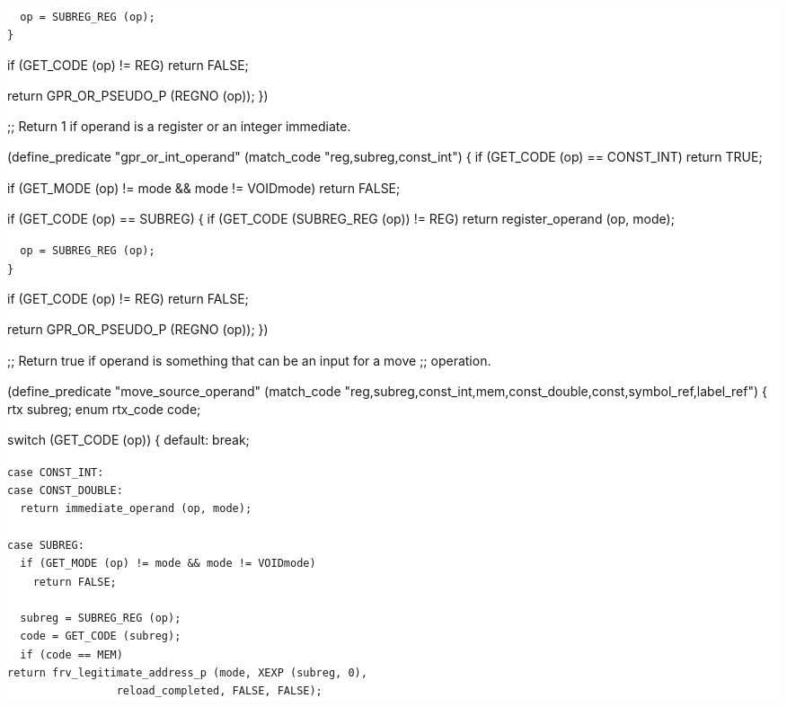       op = SUBREG_REG (op);
    }

  if (GET_CODE (op) != REG)
    return FALSE;

  return GPR_OR_PSEUDO_P (REGNO (op));
})

;; Return 1 if operand is a register or an integer immediate.

(define_predicate "gpr_or_int_operand"
  (match_code "reg,subreg,const_int")
{
  if (GET_CODE (op) == CONST_INT)
    return TRUE;

  if (GET_MODE (op) != mode && mode != VOIDmode)
    return FALSE;

  if (GET_CODE (op) == SUBREG)
    {
      if (GET_CODE (SUBREG_REG (op)) != REG)
	return register_operand (op, mode);

      op = SUBREG_REG (op);
    }

  if (GET_CODE (op) != REG)
    return FALSE;

  return GPR_OR_PSEUDO_P (REGNO (op));
})

;; Return true if operand is something that can be an input for a move
;; operation.

(define_predicate "move_source_operand"
  (match_code "reg,subreg,const_int,mem,const_double,const,symbol_ref,label_ref")
{
  rtx subreg;
  enum rtx_code code;

  switch (GET_CODE (op))
    {
    default:
      break;

    case CONST_INT:
    case CONST_DOUBLE:
      return immediate_operand (op, mode);

    case SUBREG:
      if (GET_MODE (op) != mode && mode != VOIDmode)
        return FALSE;

      subreg = SUBREG_REG (op);
      code = GET_CODE (subreg);
      if (code == MEM)
	return frv_legitimate_address_p (mode, XEXP (subreg, 0),
					 reload_completed, FALSE, FALSE);
